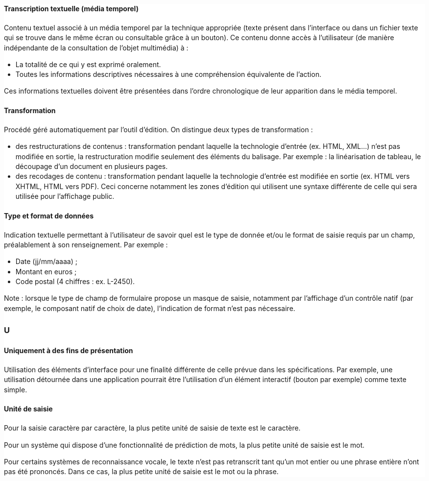 #### Transcription textuelle (média temporel)

Contenu textuel associé à un média temporel par la technique appropriée (texte présent dans l’interface ou dans un fichier texte qui se trouve dans le même écran ou consultable grâce à un bouton). Ce contenu donne accès à l’utilisateur (de manière indépendante de la consultation de l’objet multimédia) à&nbsp;:
- La totalité de ce qui y est exprimé oralement.
- Toutes les informations descriptives nécessaires à une compréhension équivalente de l’action.

Ces informations textuelles doivent être présentées dans l’ordre chronologique de leur apparition dans le média temporel.

#### Transformation

Procédé géré automatiquement par l’outil d’édition. On distingue deux types de transformation&nbsp;: 
- des restructurations de contenus&nbsp;: transformation pendant laquelle la technologie d’entrée (ex. HTML, XML…) n’est pas modifiée en sortie, la restructuration modifie seulement des éléments du balisage. Par exemple&nbsp;: la linéarisation de tableau, le découpage d’un document en plusieurs pages.
- des recodages de contenu&nbsp;: transformation pendant laquelle la technologie d’entrée est modifiée en sortie (ex. HTML vers XHTML, HTML vers PDF). Ceci concerne notamment les zones d’édition qui utilisent une syntaxe différente de celle qui sera utilisée pour l’affichage public.

#### Type et format de données

Indication textuelle permettant à l’utilisateur de savoir quel est le type de donnée et/ou le format de saisie requis par un champ, préalablement à son renseignement. Par exemple&nbsp;:

- Date (jj/mm/aaaa)&nbsp;;
- Montant en euros&nbsp;;
- Code postal (4 chiffres&nbsp;: ex. L-2450).

Note&nbsp;: lorsque le type de champ de formulaire propose un masque de saisie, notamment par l’affichage d’un contrôle natif (par exemple, le composant natif de choix de date), l’indication de format n’est pas nécessaire.

### U

#### Uniquement à des fins de présentation

Utilisation des éléments d’interface pour une finalité différente de celle prévue dans les spécifications. Par exemple, une utilisation détournée dans une application pourrait être l’utilisation d’un élément interactif (bouton par exemple) comme texte simple.

#### Unité de saisie

Pour la saisie caractère par caractère, la plus petite unité de saisie de texte est le caractère.

Pour un système qui dispose d’une fonctionnalité de prédiction de mots, la plus petite unité de saisie est le mot. 

Pour certains systèmes de reconnaissance vocale, le texte n’est pas retranscrit tant qu’un mot entier ou une phrase entière n’ont pas été prononcés. Dans ce cas, la plus petite unité de saisie est le mot ou la phrase.
